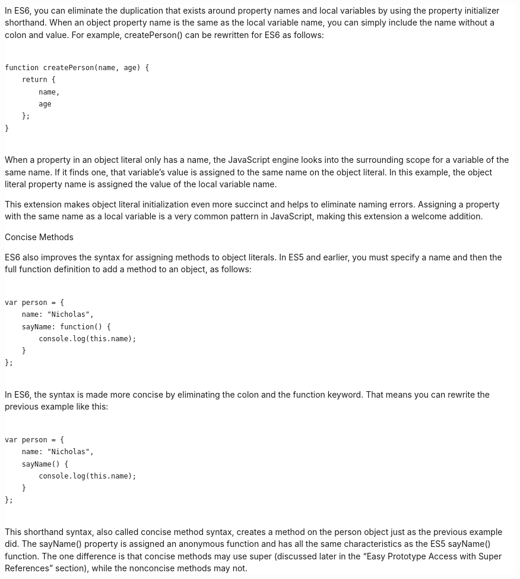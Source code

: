 In ES6, you can eliminate the duplication that exists around property names and local variables by using the property initializer shorthand. When an object property name is the same as the local variable name, you can simply include the <highlight>name</highlight> without a colon and value. For example, <highlight>createPerson() </highlight>can be rewritten for ES6 as follows:
<pre>
<code class="language-javascript">
function createPerson(name, age) {
    return {
        name,
        age
    };
}
</code>
</pre>
When a property in an object literal only has a name, the JavaScript engine looks into the surrounding scope for a variable of the same name. If it finds one, that variable’s value is assigned to the same name on the object literal. In this example, the object literal property name is assigned the value of the local variable name.

This extension makes object literal initialization even more succinct and helps to eliminate naming errors. Assigning a property with the same name as a local variable is a very common pattern in JavaScript, making this extension a welcome addition.

<p class='custom-sub-heading'>Concise Methods</p>
ES6 also improves the syntax for assigning methods to object literals. In ES5 and earlier, you must specify a name and then the full function definition to add a method to an object, as follows:
<pre>
<code class="language-javascript">
var person = {
    name: "Nicholas",
    sayName: function() {
        console.log(this.name);
    }
};
</code>
</pre>
In ES6, the syntax is made more concise by eliminating the colon and the function keyword. That means you can rewrite the previous example like this:
<pre>
<code class="language-javascript">
var person = {
    name: "Nicholas",
    sayName() {
        console.log(this.name);
    }
};
</code>
</pre>
This shorthand syntax, also called concise method syntax, creates a method on the person object just as the previous example did. The <highlight>sayName()</highlight> property is assigned an anonymous function and has all the same characteristics as the ES5 <highlight>sayName()</highlight> function. The one difference is that concise methods may use <highlight>super</highlight> (discussed later in the “Easy Prototype Access with Super References” section), while the nonconcise methods may not.
